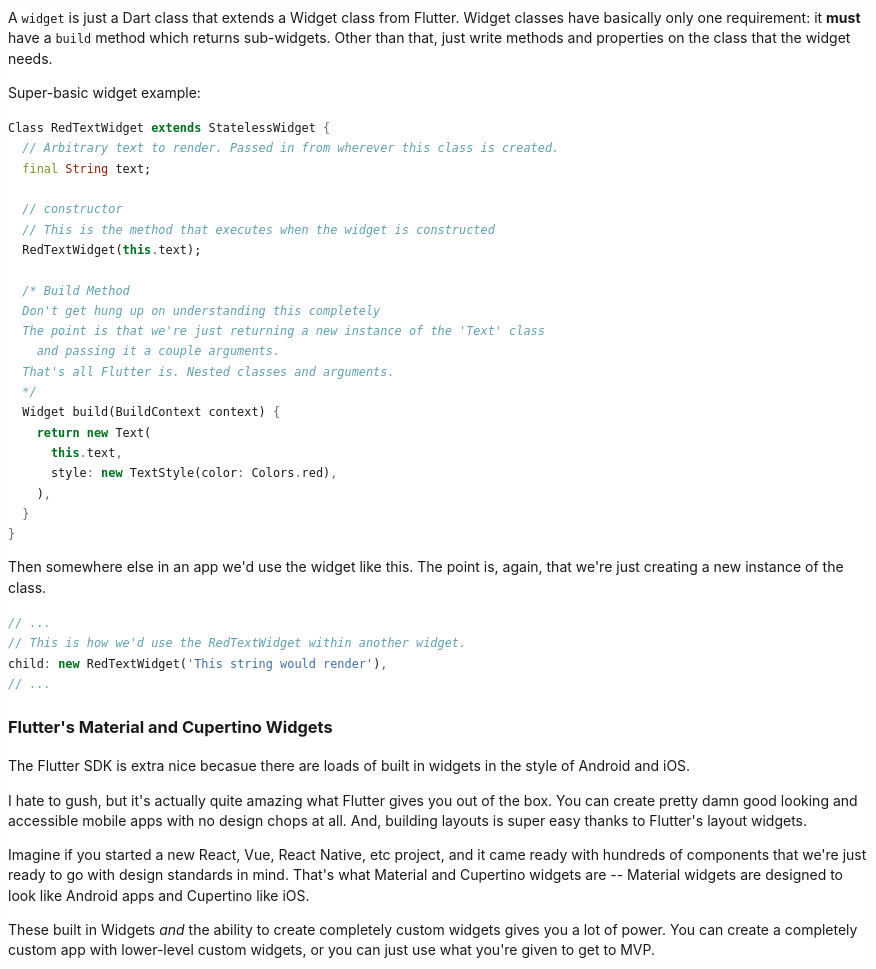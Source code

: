 A `widget` is just a Dart class that extends a Widget class from Flutter. Widget classes have basically only one requirement: it **must** have a `build` method which returns sub-widgets. Other than that, just write methods and properties on the class that the widget needs.

Super-basic widget example:

```dart
Class RedTextWidget extends StatelessWidget {
  // Arbitrary text to render. Passed in from wherever this class is created.
  final String text;

  // constructor
  // This is the method that executes when the widget is constructed
  RedTextWidget(this.text);

  /* Build Method
  Don't get hung up on understanding this completely
  The point is that we're just returning a new instance of the 'Text' class
    and passing it a couple arguments.
  That's all Flutter is. Nested classes and arguments.
  */
  Widget build(BuildContext context) {
    return new Text(
      this.text,
      style: new TextStyle(color: Colors.red),
    ),
  }
}
```

Then somewhere else in an app we'd use the widget like this. The point is, again, that we're just creating a new instance of the class.

```dart
// ...
// This is how we'd use the RedTextWidget within another widget.
child: new RedTextWidget('This string would render'),
// ...
```

### Flutter's Material and Cupertino Widgets

The Flutter SDK is extra nice becasue there are loads of built in widgets in the style of Android and iOS.

I hate to gush, but it's actually quite amazing what Flutter gives you out of the box. You can create pretty damn good looking and accessible mobile apps with no design chops at all. And, building layouts is super easy thanks to Flutter's layout widgets.

Imagine if you started a new React, Vue, React Native, etc project, and it came ready with hundreds of components that we're just ready to go with design standards in mind. That's what Material and Cupertino widgets are -- Material widgets are designed to look like Android apps and Cupertino like iOS.

These built in Widgets _and_ the ability to create completely custom widgets gives you a lot of power. You can create a completely custom app with lower-level custom widgets, or you can just use what you're given to get to MVP.
